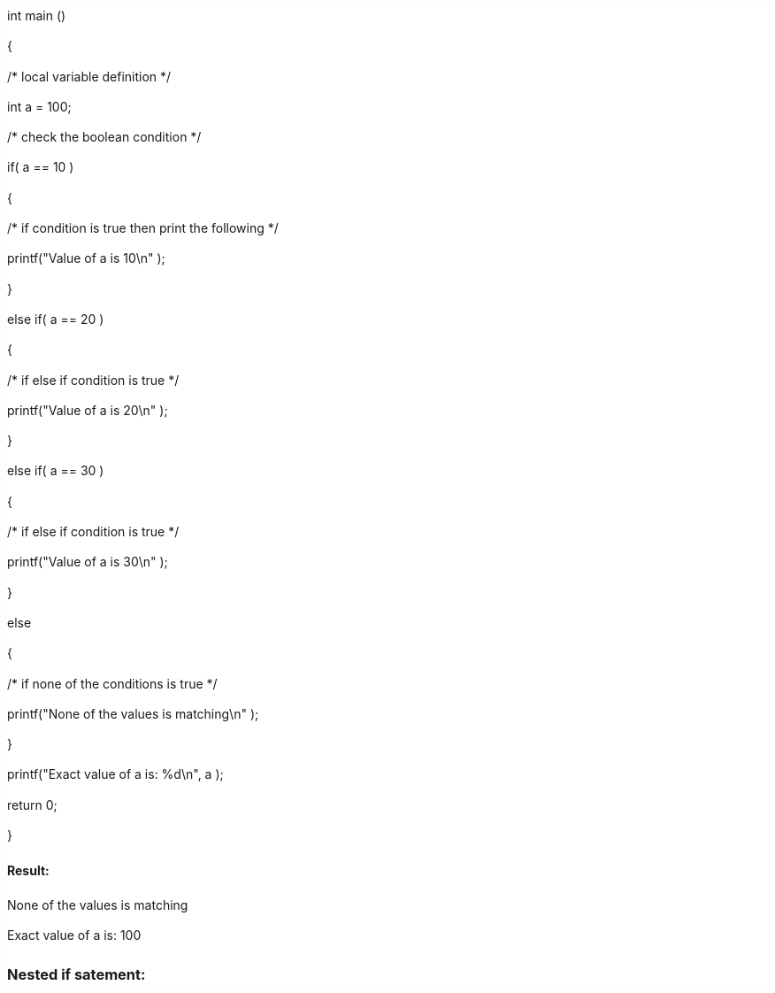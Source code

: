 int main ()

{

/* local variable definition */

int a = 100;

/* check the boolean condition */

if( a == 10 )

{

/* if condition is true then print the following */

printf("Value of a is 10\n" );

}

else if( a == 20 )

{

/* if else if condition is true */

printf("Value of a is 20\n" );

}

else if( a == 30 )

{

/* if else if condition is true */

printf("Value of a is 30\n" );

}

else

{

/* if none of the conditions is true */

printf("None of the values is matching\n" );

}

printf("Exact value of a is: %d\n", a );

return 0;

}

#### Result:

None of the values is matching

Exact value of a is: 100

### Nested if satement:
